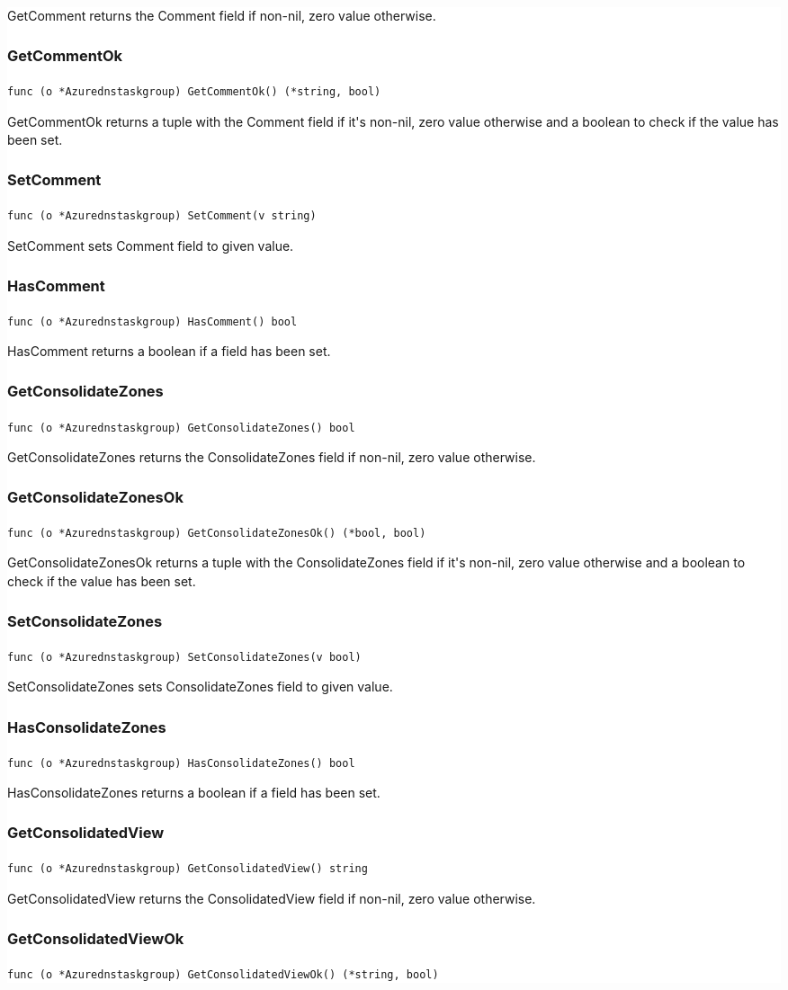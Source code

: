 GetComment returns the Comment field if non-nil, zero value otherwise.

### GetCommentOk

`func (o *Azurednstaskgroup) GetCommentOk() (*string, bool)`

GetCommentOk returns a tuple with the Comment field if it's non-nil, zero value otherwise
and a boolean to check if the value has been set.

### SetComment

`func (o *Azurednstaskgroup) SetComment(v string)`

SetComment sets Comment field to given value.

### HasComment

`func (o *Azurednstaskgroup) HasComment() bool`

HasComment returns a boolean if a field has been set.

### GetConsolidateZones

`func (o *Azurednstaskgroup) GetConsolidateZones() bool`

GetConsolidateZones returns the ConsolidateZones field if non-nil, zero value otherwise.

### GetConsolidateZonesOk

`func (o *Azurednstaskgroup) GetConsolidateZonesOk() (*bool, bool)`

GetConsolidateZonesOk returns a tuple with the ConsolidateZones field if it's non-nil, zero value otherwise
and a boolean to check if the value has been set.

### SetConsolidateZones

`func (o *Azurednstaskgroup) SetConsolidateZones(v bool)`

SetConsolidateZones sets ConsolidateZones field to given value.

### HasConsolidateZones

`func (o *Azurednstaskgroup) HasConsolidateZones() bool`

HasConsolidateZones returns a boolean if a field has been set.

### GetConsolidatedView

`func (o *Azurednstaskgroup) GetConsolidatedView() string`

GetConsolidatedView returns the ConsolidatedView field if non-nil, zero value otherwise.

### GetConsolidatedViewOk

`func (o *Azurednstaskgroup) GetConsolidatedViewOk() (*string, bool)`
